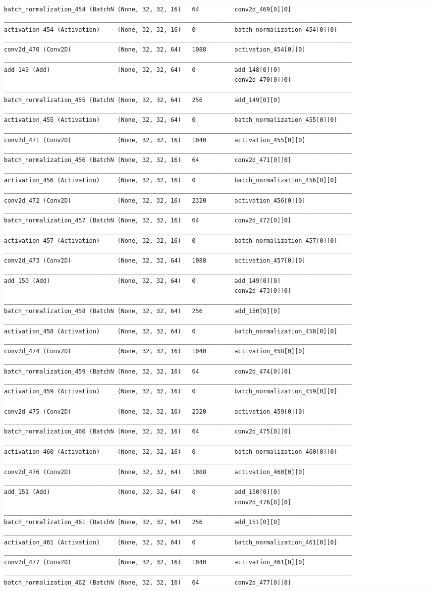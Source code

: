     batch_normalization_454 (BatchN (None, 32, 32, 16)   64          conv2d_469[0][0]                 
    __________________________________________________________________________________________________
    activation_454 (Activation)     (None, 32, 32, 16)   0           batch_normalization_454[0][0]    
    __________________________________________________________________________________________________
    conv2d_470 (Conv2D)             (None, 32, 32, 64)   1088        activation_454[0][0]             
    __________________________________________________________________________________________________
    add_149 (Add)                   (None, 32, 32, 64)   0           add_148[0][0]                    
                                                                     conv2d_470[0][0]                 
    __________________________________________________________________________________________________
    batch_normalization_455 (BatchN (None, 32, 32, 64)   256         add_149[0][0]                    
    __________________________________________________________________________________________________
    activation_455 (Activation)     (None, 32, 32, 64)   0           batch_normalization_455[0][0]    
    __________________________________________________________________________________________________
    conv2d_471 (Conv2D)             (None, 32, 32, 16)   1040        activation_455[0][0]             
    __________________________________________________________________________________________________
    batch_normalization_456 (BatchN (None, 32, 32, 16)   64          conv2d_471[0][0]                 
    __________________________________________________________________________________________________
    activation_456 (Activation)     (None, 32, 32, 16)   0           batch_normalization_456[0][0]    
    __________________________________________________________________________________________________
    conv2d_472 (Conv2D)             (None, 32, 32, 16)   2320        activation_456[0][0]             
    __________________________________________________________________________________________________
    batch_normalization_457 (BatchN (None, 32, 32, 16)   64          conv2d_472[0][0]                 
    __________________________________________________________________________________________________
    activation_457 (Activation)     (None, 32, 32, 16)   0           batch_normalization_457[0][0]    
    __________________________________________________________________________________________________
    conv2d_473 (Conv2D)             (None, 32, 32, 64)   1088        activation_457[0][0]             
    __________________________________________________________________________________________________
    add_150 (Add)                   (None, 32, 32, 64)   0           add_149[0][0]                    
                                                                     conv2d_473[0][0]                 
    __________________________________________________________________________________________________
    batch_normalization_458 (BatchN (None, 32, 32, 64)   256         add_150[0][0]                    
    __________________________________________________________________________________________________
    activation_458 (Activation)     (None, 32, 32, 64)   0           batch_normalization_458[0][0]    
    __________________________________________________________________________________________________
    conv2d_474 (Conv2D)             (None, 32, 32, 16)   1040        activation_458[0][0]             
    __________________________________________________________________________________________________
    batch_normalization_459 (BatchN (None, 32, 32, 16)   64          conv2d_474[0][0]                 
    __________________________________________________________________________________________________
    activation_459 (Activation)     (None, 32, 32, 16)   0           batch_normalization_459[0][0]    
    __________________________________________________________________________________________________
    conv2d_475 (Conv2D)             (None, 32, 32, 16)   2320        activation_459[0][0]             
    __________________________________________________________________________________________________
    batch_normalization_460 (BatchN (None, 32, 32, 16)   64          conv2d_475[0][0]                 
    __________________________________________________________________________________________________
    activation_460 (Activation)     (None, 32, 32, 16)   0           batch_normalization_460[0][0]    
    __________________________________________________________________________________________________
    conv2d_476 (Conv2D)             (None, 32, 32, 64)   1088        activation_460[0][0]             
    __________________________________________________________________________________________________
    add_151 (Add)                   (None, 32, 32, 64)   0           add_150[0][0]                    
                                                                     conv2d_476[0][0]                 
    __________________________________________________________________________________________________
    batch_normalization_461 (BatchN (None, 32, 32, 64)   256         add_151[0][0]                    
    __________________________________________________________________________________________________
    activation_461 (Activation)     (None, 32, 32, 64)   0           batch_normalization_461[0][0]    
    __________________________________________________________________________________________________
    conv2d_477 (Conv2D)             (None, 32, 32, 16)   1040        activation_461[0][0]             
    __________________________________________________________________________________________________
    batch_normalization_462 (BatchN (None, 32, 32, 16)   64          conv2d_477[0][0]                 